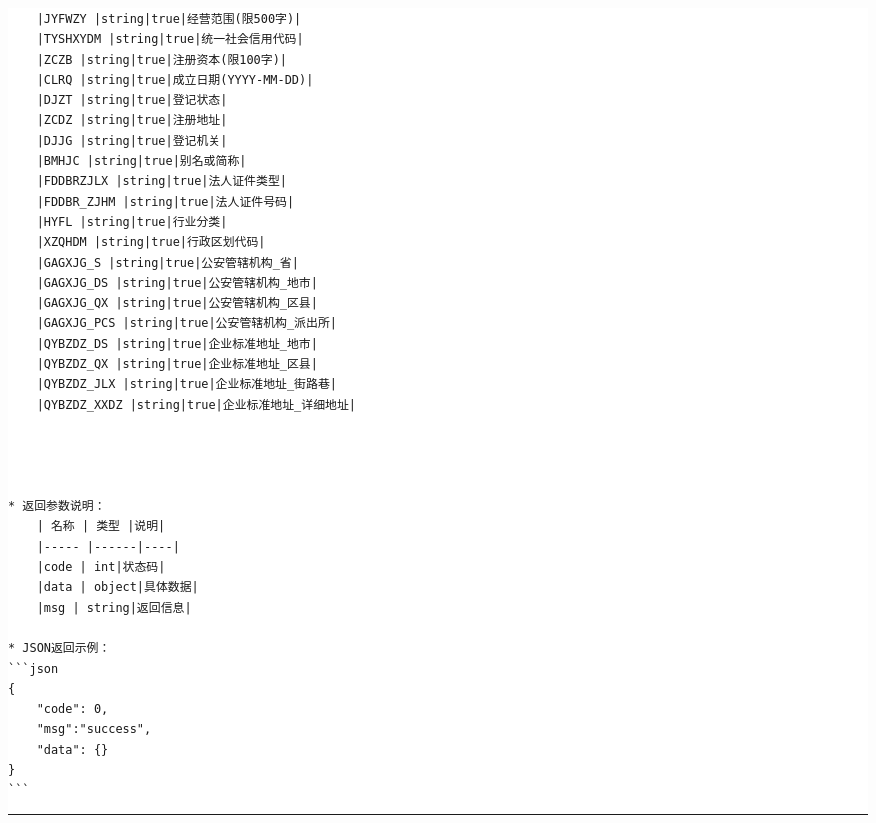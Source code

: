         |JYFWZY |string|true|经营范围(限500字)|
        |TYSHXYDM |string|true|统一社会信用代码|
        |ZCZB |string|true|注册资本(限100字)|
        |CLRQ |string|true|成立日期(YYYY-MM-DD)|
        |DJZT |string|true|登记状态|
        |ZCDZ |string|true|注册地址|
        |DJJG |string|true|登记机关|
        |BMHJC |string|true|别名或简称|
        |FDDBRZJLX |string|true|法人证件类型|
        |FDDBR_ZJHM |string|true|法人证件号码|
        |HYFL |string|true|行业分类|
        |XZQHDM |string|true|行政区划代码|
        |GAGXJG_S |string|true|公安管辖机构_省|
        |GAGXJG_DS |string|true|公安管辖机构_地市|
        |GAGXJG_QX |string|true|公安管辖机构_区县|
        |GAGXJG_PCS |string|true|公安管辖机构_派出所|
        |QYBZDZ_DS |string|true|企业标准地址_地市|
        |QYBZDZ_QX |string|true|企业标准地址_区县|
        |QYBZDZ_JLX |string|true|企业标准地址_街路巷|
        |QYBZDZ_XXDZ |string|true|企业标准地址_详细地址|
        


 
    * 返回参数说明：
        | 名称 | 类型 |说明|
        |----- |------|----|
        |code | int|状态码|
        |data | object|具体数据|
        |msg | string|返回信息|
 
    * JSON返回示例：
    ```json
    {
    	"code": 0,
    	"msg":"success",
    	"data": {}
    }
    ```             
 ---
